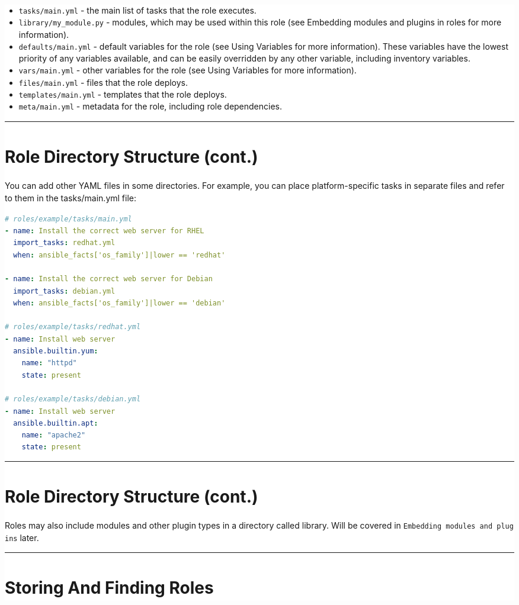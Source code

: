 - `tasks/main.yml` - the main list of tasks that the role executes.
- `library/my_module.py` - modules, which may be used within this role (see Embedding modules and plugins in roles for more information).
- `defaults/main.yml` - default variables for the role (see Using Variables for more information). These variables have the lowest priority of any variables available, and can be easily overridden by any other variable, including inventory variables.
- `vars/main.yml` - other variables for the role (see Using Variables for more information).
- `files/main.yml` - files that the role deploys.
- `templates/main.yml` - templates that the role deploys.
- `meta/main.yml` - metadata for the role, including role dependencies.

---

# Role Directory Structure (cont.)

You can add other YAML files in some directories. For example, you can place platform-specific tasks in separate files and refer to them in the tasks/main.yml file:
```yaml
# roles/example/tasks/main.yml
- name: Install the correct web server for RHEL
  import_tasks: redhat.yml
  when: ansible_facts['os_family']|lower == 'redhat'

- name: Install the correct web server for Debian
  import_tasks: debian.yml
  when: ansible_facts['os_family']|lower == 'debian'

# roles/example/tasks/redhat.yml
- name: Install web server
  ansible.builtin.yum:
    name: "httpd"
    state: present

# roles/example/tasks/debian.yml
- name: Install web server
  ansible.builtin.apt:
    name: "apache2"
    state: present
```

---

# Role Directory Structure (cont.)

Roles may also include modules and other plugin types in a directory called library. Will be covered in `Embedding modules and plugins` later.

---

# Storing And Finding Roles
